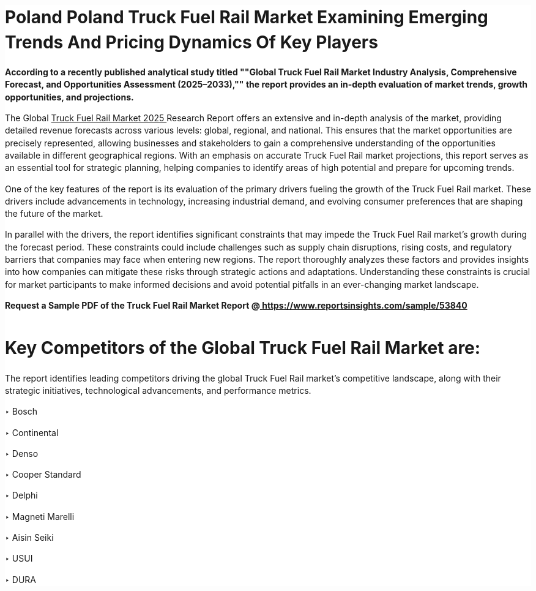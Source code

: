 # Poland Poland Truck Fuel Rail Market Examining Emerging Trends And Pricing Dynamics Of Key Players

<strong>According to a recently published analytical study titled ""Global Truck Fuel Rail Market Industry Analysis, Comprehensive Forecast, and Opportunities Assessment (2025–2033),"" the report provides an in-depth evaluation of market trends, growth opportunities, and projections.</strong>

 The Global <a href=https://www.reportsinsights.com/sample/53840>Truck Fuel Rail Market 2025 </a> Research Report offers an extensive and in-depth analysis of the market, providing detailed revenue forecasts across various levels: global, regional, and national. This ensures that the market opportunities are precisely represented, allowing businesses and stakeholders to gain a comprehensive understanding of the opportunities available in different geographical regions. With an emphasis on accurate Truck Fuel Rail market projections, this report serves as an essential tool for strategic planning, helping companies to identify areas of high potential and prepare for upcoming trends.

One of the key features of the report is its evaluation of the primary drivers fueling the growth of the Truck Fuel Rail market. These drivers include advancements in technology, increasing industrial demand, and evolving consumer preferences that are shaping the future of the market. 

In parallel with the drivers, the report identifies significant constraints that may impede the Truck Fuel Rail market’s growth during the forecast period. These constraints could include challenges such as supply chain disruptions, rising costs, and regulatory barriers that companies may face when entering new regions. The report thoroughly analyzes these factors and provides insights into how companies can mitigate these risks through strategic actions and adaptations. Understanding these constraints is crucial for market participants to make informed decisions and avoid potential pitfalls in an ever-changing market landscape.

<strong>Request a Sample PDF of the Truck Fuel Rail Market Report </strong><strong>@<a href=https://www.reportsinsights.com/sample/53840> https://www.reportsinsights.com/sample/53840</a></strong></font>

# <strong>Key Competitors of the Global Truck Fuel Rail Market are:</strong>

The report identifies leading competitors driving the global Truck Fuel Rail market’s competitive landscape, along with their strategic initiatives, technological advancements, and performance metrics.

‣ Bosch

‣ Continental

‣ Denso

‣ Cooper Standard

‣ Delphi

‣ Magneti Marelli

‣ Aisin Seiki

‣ USUI

‣ DURA
